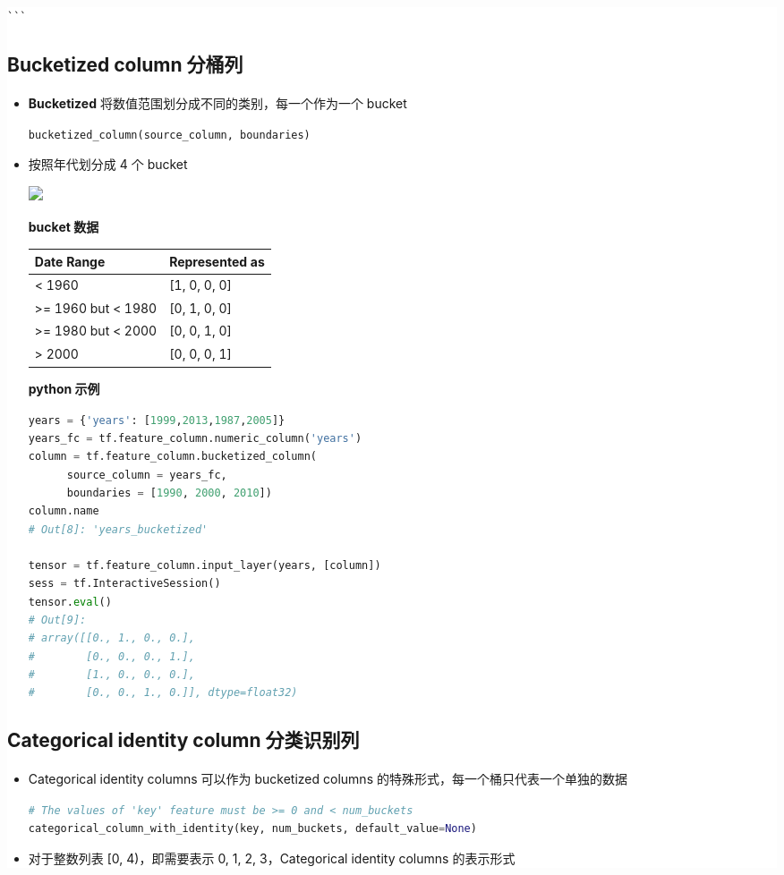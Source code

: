     ```
## Bucketized column 分桶列
  - **Bucketized** 将数值范围划分成不同的类别，每一个作为一个 bucket
    ```python
    bucketized_column(source_column, boundaries)
    ```
  - 按照年代划分成 4 个 bucket

    ![](images/bucketized_column.jpg)

    **bucket 数据**

    | Date Range         | Represented as |
    | ------------------ | -------------- |
    | < 1960             | [1, 0, 0, 0]   |
    | >= 1960 but < 1980 | [0, 1, 0, 0]   |
    | >= 1980 but < 2000 | [0, 0, 1, 0]   |
    | > 2000             | [0, 0, 0, 1]   |

    **python 示例**
    ```python
    years = {'years': [1999,2013,1987,2005]}
    years_fc = tf.feature_column.numeric_column('years')
    column = tf.feature_column.bucketized_column(
          source_column = years_fc,
          boundaries = [1990, 2000, 2010])
    column.name
    # Out[8]: 'years_bucketized'

    tensor = tf.feature_column.input_layer(years, [column])
    sess = tf.InteractiveSession()
    tensor.eval()
    # Out[9]:
    # array([[0., 1., 0., 0.],
    #        [0., 0., 0., 1.],
    #        [1., 0., 0., 0.],
    #        [0., 0., 1., 0.]], dtype=float32)
    ```
## Categorical identity column 分类识别列
  - Categorical identity columns 可以作为 bucketized columns 的特殊形式，每一个桶只代表一个单独的数据
    ```python
    # The values of 'key' feature must be >= 0 and < num_buckets
    categorical_column_with_identity(key, num_buckets, default_value=None)
    ```
  - 对于整数列表 [0, 4)，即需要表示 0, 1, 2, 3，Categorical identity columns 的表示形式
